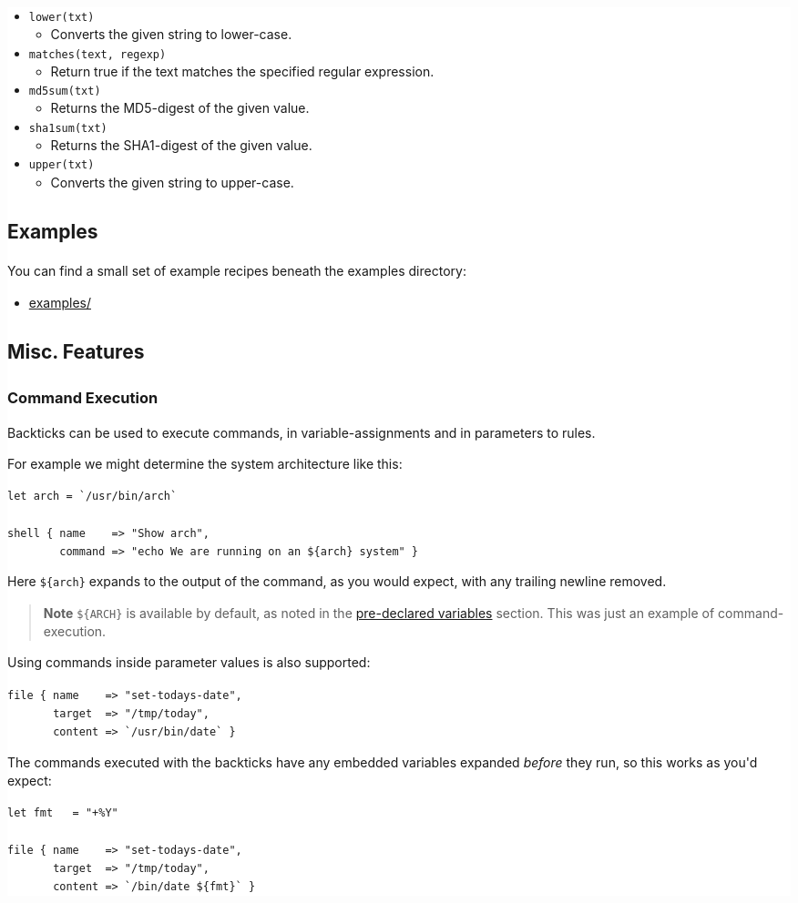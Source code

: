 * `lower(txt)`
  * Converts the given string to lower-case.
* `matches(text, regexp)`
  * Return true if the text matches the specified regular expression.
* `md5sum(txt)`
  * Returns the MD5-digest of the given value.
* `sha1sum(txt)`
  * Returns the SHA1-digest of the given value.
* `upper(txt)`
  * Converts the given string to upper-case.


## Examples

You can find a small set of example recipes beneath the examples directory:

* [examples/](examples/)



## Misc. Features


### Command Execution

Backticks can be used to execute commands, in variable-assignments and in parameters to rules.

For example we might determine the system architecture like this:

```
let arch = `/usr/bin/arch`

shell { name    => "Show arch",
        command => "echo We are running on an ${arch} system" }
```

Here `${arch}` expands to the output of the command, as you would expect, with any trailing newline removed.

> **Note** `${ARCH}` is available by default, as noted in the [pre-declared variables](#pre-declared-variables) section.  This was just an example of command-execution.

Using commands inside parameter values is also supported:

```
file { name    => "set-todays-date",
       target  => "/tmp/today",
       content => `/usr/bin/date` }
```

The commands executed with the backticks have any embedded variables expanded _before_ they run, so this works as you'd expect:

```
let fmt   = "+%Y"

file { name    => "set-todays-date",
       target  => "/tmp/today",
       content => `/bin/date ${fmt}` }
```
